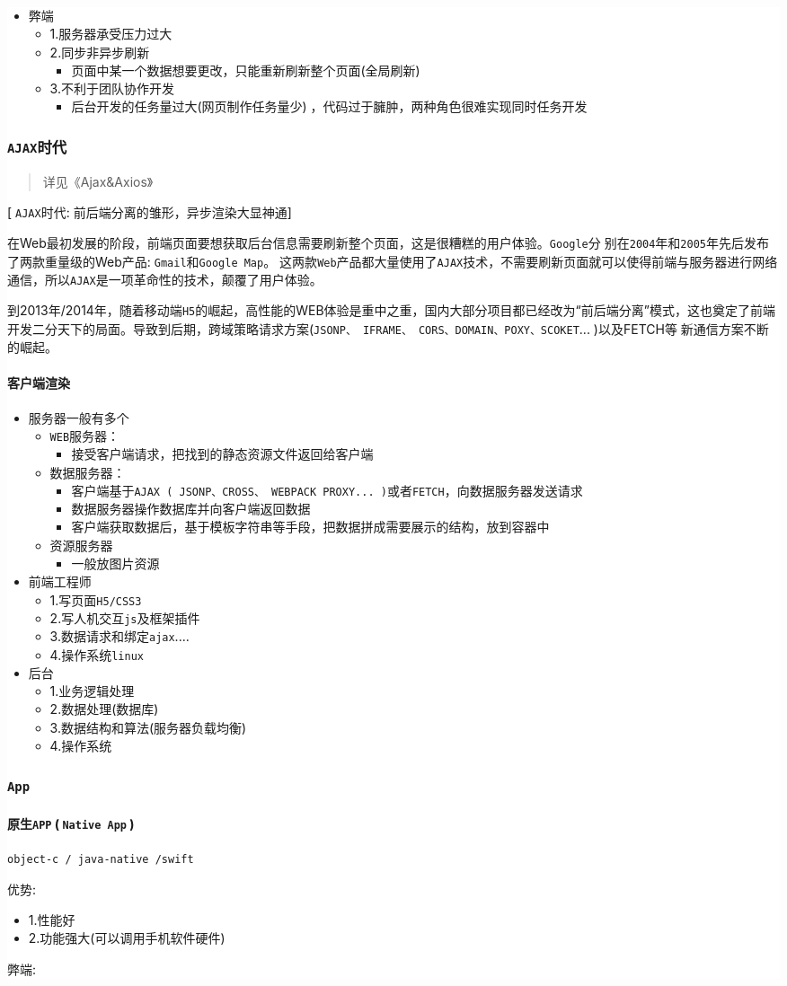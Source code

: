 - 弊端
  - 1.服务器承受压力过大
  - 2.同步非异步刷新
    - 页面中某一个数据想要更改，只能重新刷新整个页面(全局刷新)
  - 3.不利于团队协作开发
    - 后台开发的任务量过大(网页制作任务量少) ，代码过于臃肿，两种角色很难实现同时任务开发

### `AJAX`时代

> 详见《Ajax&Axios》

[ `AJAX`时代: 前后端分离的雏形，异步渲染大显神通]

在Web最初发展的阶段，前端页面要想获取后台信息需要刷新整个页面，这是很糟糕的用户体验。`Google`分 别在`2004`年和`2005`年先后发布了两款重量级的Web产品: `Gmail`和`Google Map`。 
这两款`Web`产品都大量使用了`AJAX`技术，不需要刷新页面就可以使得前端与服务器进行网络通信，所以`AJAX`是一项革命性的技术，颠覆了用户体验。

到2013年/2014年，随着移动端`H5`的崛起，高性能的WEB体验是重中之重，国内大部分项目都已经改为“前后端分离”模式，这也奠定了前端开发二分天下的局面。导致到后期，跨域策略请求方案(`JSONP、 IFRAME、 CORS、DOMAIN、POXY、SCOKET`... )以及FETCH等 新通信方案不断的崛起。

#### 客户端渲染

- 服务器一般有多个
  - `WEB`服务器：
    - 接受客户端请求，把找到的静态资源文件返回给客户端
  - 数据服务器：
    - 客户端基于`AJAX ( JSONP、CROSS、 WEBPACK PROXY... )`或者`FETCH`，向数据服务器发送请求
    - 数据服务器操作数据库并向客户端返回数据
    - 客户端获取数据后，基于模板字符串等手段，把数据拼成需要展示的结构，放到容器中
  - 资源服务器
    - 一般放图片资源
- 前端工程师
  - 1.写页面`H5/CSS3`
  - 2.写人机交互`js`及框架插件
  - 3.数据请求和绑定`ajax`....
  - 4.操作系统`linux`
- 后台
  - 1.业务逻辑处理
  - 2.数据处理(数据库)
  - 3.数据结构和算法(服务器负载均衡)
  - 4.操作系统

### `App`

#### 原生`APP` ( `Native App` )

`object-c / java-native /swift`

优势:

- 1.性能好
- 2.功能强大(可以调用手机软件硬件)

弊端:
